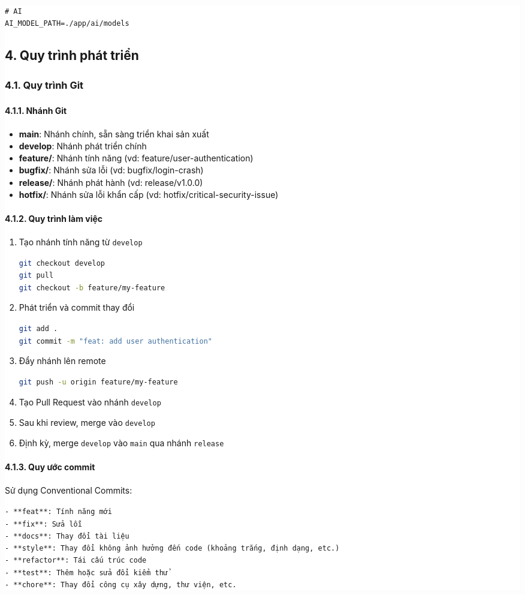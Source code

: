 ```env
# AI
AI_MODEL_PATH=./app/ai/models
```

## 4. Quy trình phát triển

### 4.1. Quy trình Git

#### 4.1.1. Nhánh Git

- **main**: Nhánh chính, sẵn sàng triển khai sản xuất
- **develop**: Nhánh phát triển chính
- **feature/**: Nhánh tính năng (vd: feature/user-authentication)
- **bugfix/**: Nhánh sửa lỗi (vd: bugfix/login-crash)
- **release/**: Nhánh phát hành (vd: release/v1.0.0)
- **hotfix/**: Nhánh sửa lỗi khẩn cấp (vd: hotfix/critical-security-issue)

#### 4.1.2. Quy trình làm việc

1. Tạo nhánh tính năng từ `develop`

   ```bash
   git checkout develop
   git pull
   git checkout -b feature/my-feature
   ```

2. Phát triển và commit thay đổi

   ```bash
   git add .
   git commit -m "feat: add user authentication"
   ```

3. Đẩy nhánh lên remote

   ```bash
   git push -u origin feature/my-feature
   ```

4. Tạo Pull Request vào nhánh `develop`

5. Sau khi review, merge vào `develop`

6. Định kỳ, merge `develop` vào `main` qua nhánh `release`

#### 4.1.3. Quy ước commit

Sử dụng Conventional Commits:

```text
- **feat**: Tính năng mới
- **fix**: Sửa lỗi
- **docs**: Thay đổi tài liệu
- **style**: Thay đổi không ảnh hưởng đến code (khoảng trắng, định dạng, etc.)
- **refactor**: Tái cấu trúc code
- **test**: Thêm hoặc sửa đổi kiểm thử
- **chore**: Thay đổi công cụ xây dựng, thư viện, etc.
```

